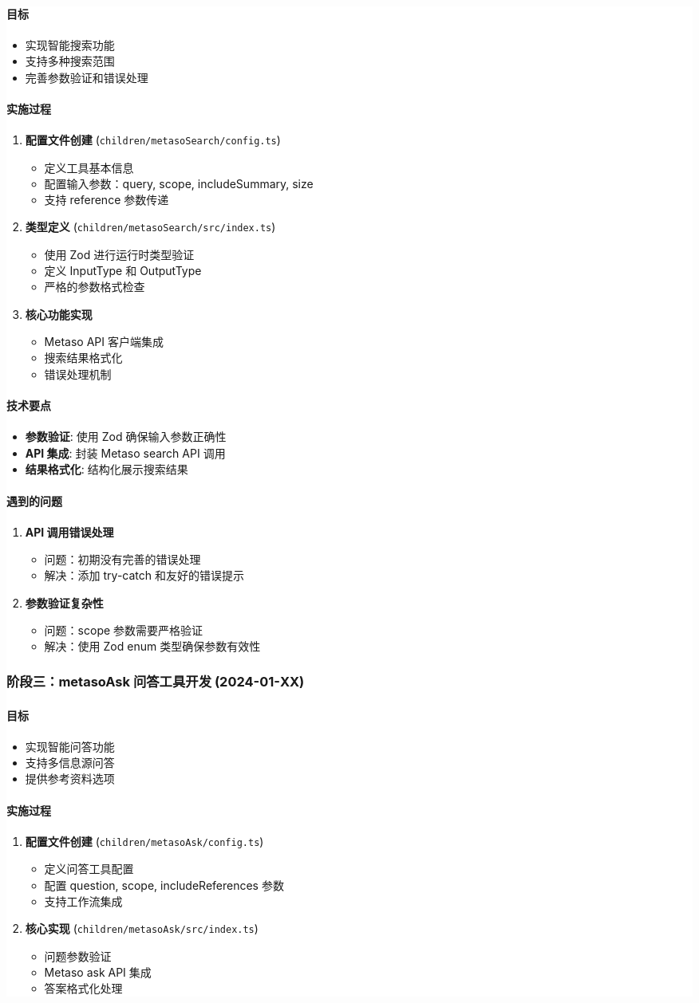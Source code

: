#### 目标
- 实现智能搜索功能
- 支持多种搜索范围
- 完善参数验证和错误处理

#### 实施过程
1. **配置文件创建** (`children/metasoSearch/config.ts`)
   - 定义工具基本信息
   - 配置输入参数：query, scope, includeSummary, size
   - 支持 reference 参数传递

2. **类型定义** (`children/metasoSearch/src/index.ts`)
   - 使用 Zod 进行运行时类型验证
   - 定义 InputType 和 OutputType
   - 严格的参数格式检查

3. **核心功能实现**
   - Metaso API 客户端集成
   - 搜索结果格式化
   - 错误处理机制

#### 技术要点
- **参数验证**: 使用 Zod 确保输入参数正确性
- **API 集成**: 封装 Metaso search API 调用
- **结果格式化**: 结构化展示搜索结果

#### 遇到的问题
1. **API 调用错误处理**
   - 问题：初期没有完善的错误处理
   - 解决：添加 try-catch 和友好的错误提示

2. **参数验证复杂性**
   - 问题：scope 参数需要严格验证
   - 解决：使用 Zod enum 类型确保参数有效性

### 阶段三：metasoAsk 问答工具开发 (2024-01-XX)

#### 目标
- 实现智能问答功能
- 支持多信息源问答
- 提供参考资料选项

#### 实施过程
1. **配置文件创建** (`children/metasoAsk/config.ts`)
   - 定义问答工具配置
   - 配置 question, scope, includeReferences 参数
   - 支持工作流集成

2. **核心实现** (`children/metasoAsk/src/index.ts`)
   - 问题参数验证
   - Metaso ask API 集成
   - 答案格式化处理
